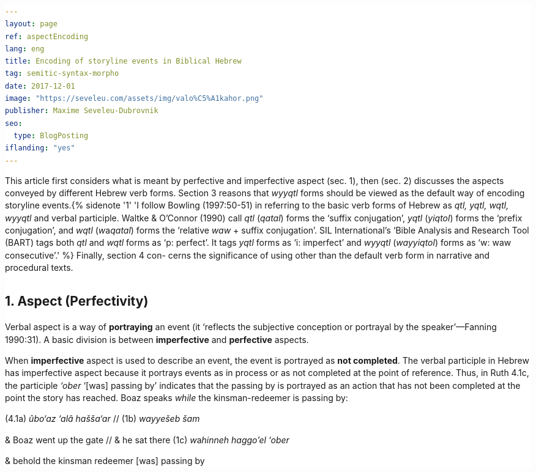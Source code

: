 ```yaml
---
layout: page
ref: aspectEncoding
lang: eng
title: Encoding of storyline events in Biblical Hebrew
tag: semitic-syntax-morpho
date: 2017-12-01
image: "https://seveleu.com/assets/img/valo%C5%A1kahor.png"
publisher: Maxime Seveleu-Dubrovnik
seo:
  type: BlogPosting
iflanding: "yes"
---
```

This article first considers what is meant by perfective and
imperfective aspect (sec. 1), then (sec. 2\) discusses the aspects conveyed by different Hebrew verb forms.
Section 3 reasons that *wyyqtl* forms should be viewed as the default
way of encoding storyline events.{% sidenote '1' 'I follow Bowling (1997:50-51) in referring to the basic verb forms
of Hebrew as *qtl, yqtl, wqtl, wyyqtl* and verbal participle. Waltke &
O’Connor (1990) call *qtl* (*qatal*) forms the ‘suffix conjugation’,
*yqtl* (*yiqtol*) forms the ‘prefix conjugation’, and *wqtl*
(*w*a*qatal*) forms the ‘relative *waw* + suffix conjugation’. SIL
International’s ‘Bible Analysis and Research Tool (BART) tags both
*qtl* and *wqtl* forms as ‘p: perfect’. It tags *yqtl* forms as ‘i:
imperfect’ and *wyyqtl* (*wayyiqtol*) forms as ‘w: waw consecutive’.' %} Finally, section 4 con-
cerns the significance of using other than the default verb form in
narrative and procedural texts.

## 1. Aspect (Perfectivity)

Verbal aspect is a way of **portraying** an event (it ‘reflects the
subjective conception or portrayal by the speaker’—Fanning 1990:31). A
basic division is between **imperfective** and **perfective** aspects.

When **imperfective** aspect is used to describe an event, the event
is portrayed as **not completed**. The verbal participle in Hebrew has
imperfective aspect because it portrays events as in process or as not
completed at the point of reference. Thus, in Ruth 4.1c, the
participle *‘ober* ‘\[was\] passing by’ indicates that the passing by
is portrayed as an action that has not been completed at the point the
story has reached. Boaz speaks *while* the kinsman-redeemer is passing
by:

(4.1a) *ûbo‘az ‘alâ hašša‘ar* // (1b) *wayyešeb šam*

& Boaz went up the gate // & he sat there (1c) *w*a*hinneh haggo’el
‘ober*

& behold the kinsman redeemer \[was\] passing by
